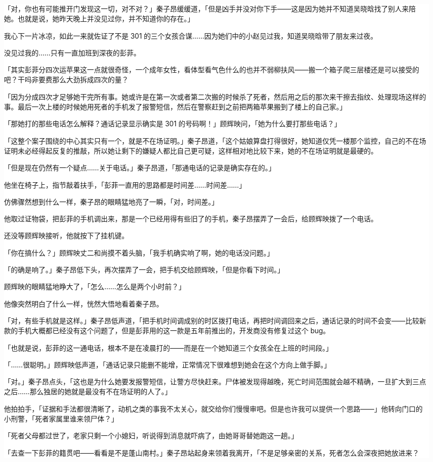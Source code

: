 
「对，你也有可能推开门发现这一切，对不对？」秦子昂缓缓道，「但是凶手并没对你下手——这是因为她并不知道吴晓晗找了别人来陪她。也就是说，她昨天晚上并没见过你，并不知道你的存在。」


我心下一片冰凉，如此一来就佐证了不是 301 的三个女孩合谋……因为她们中的小赵见过我，知道吴晓晗带了朋友来过夜。


没见过我的……只有一直加班到深夜的彭菲。


「其实彭菲分四次运苹果这一点就很奇怪，一个成年女性，看体型看气色什么的也并不弱柳扶风——搬一个箱子爬三层楼还是可以接受的吧？干吗非要费那么大劲拆成四次的量？


「因为分成四次才足够她干完所有事。她或许是在第一次或者第二次搬的时候杀了死者，然后用之后的那次来干擦去指纹、处理现场这样的事。最后一次上楼的时候她用死者的手机发了报警短信，然后在警察赶到之前把两箱苹果搬到了楼上的自己家。」


「那她打的那些电话怎么解释？通话记录显示确实是 301 的号码啊！」顾辉映问，「她为什么要打那些电话？」


「这整个案子围绕的中心其实只有一个，就是不在场证明。」秦子昂道，「这个姑娘算盘打得很好，她知道仅凭一楼那个监控，自己的不在场证明未必经得起反复的推敲，所以她让剩下的嫌疑人都比自己更可疑，这样相对地比较下来，她的不在场证明就是最硬的。


「但是现在仍然有一个疑点……关于电话。」秦子昂道，「那通电话的记录是确实存在的。」


他坐在椅子上，指节敲着扶手，「彭菲一直用的思路都是时间差……时间差……」


仿佛骤然想到什么一样，秦子昂的眼睛猛地亮了一瞬，「对，时间差。」


他取过证物袋，把彭菲的手机调出来，那是一个已经用得有些旧了的手机，秦子昂摆弄了一会后，给顾辉映拨了一个电话。


还没等顾辉映接听，他就按下了挂机键。


「你在搞什么？」顾辉映丈二和尚摸不着头脑，「我手机确实响了啊，她的电话没问题。」


「的确是响了。」秦子昂低下头，再次摆弄了一会，把手机交给顾辉映，「但是你看下时间。」


顾辉映的眼睛猛地睁大了，「怎么……怎么是两个小时前？」


他像突然明白了什么一样，恍然大悟地看着秦子昂。


「对，有些手机就是这样。」秦子昂低声道，「把手机时间调成别的时区拨打电话，再把时间调回来之后，通话记录的时间不会变——比较新款的手机大概都已经没有这个问题了，但是彭菲用的这一款是五年前推出的，开发商没有修复过这个 bug。


「也就是说，彭菲的这一通电话，根本不是在凌晨打的——而是在一个她知道三个女孩全在上班的时间段。」


「……很聪明。」顾辉映低声道，「通话记录只能删不能增，正常情况下很难想到她会在这个方向上做手脚。」


「对。」秦子昂点头，「这也是为什么她要发报警短信，让警方尽快赶来。尸体被发现得越晚，死亡时间范围就会越不精确，一旦扩大到三点之后……那么独居的她就是最没有不在场证明的人了。」


他拍拍手，「证据和手法都很清晰了，动机之类的事我不太关心，就交给你们慢慢审吧。但是也许我可以提供一个思路——」他转向门口的小刑警，「死者家属里谁来领尸体？」


「死者父母都过世了，老家只剩一个小媳妇，听说得到消息就吓病了，由她哥哥替她跑这一趟。」


「去查一下彭菲的籍贯吧——看看是不是蓬山南村。」秦子昂站起身来领着我离开，「不是足够亲密的关系，死者怎么会深夜把她放进来？

